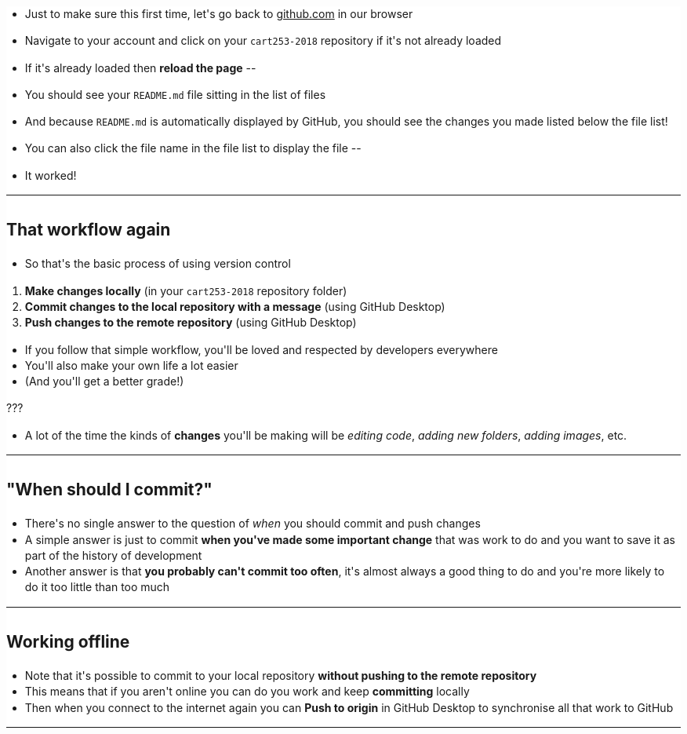 - Just to make sure this first time, let's go back to [github.com](https://www.github.com/) in our browser
- Navigate to your account and click on your `cart253-2018` repository if it's not already loaded
- If it's already loaded then __reload the page__
--

- You should see your `README.md` file sitting in the list of files
- And because `README.md` is automatically displayed by GitHub, you should see the changes you made listed below the file list!
- You can also click the file name in the file list to display the file
--

- It worked!

---

## That workflow again

- So that's the basic process of using version control

1. __Make changes locally__ (in your `cart253-2018` repository folder)
2. __Commit changes to the local repository with a message__ (using GitHub Desktop)
3. __Push changes to the remote repository__ (using GitHub Desktop)

- If you follow that simple workflow, you'll be loved and respected by developers everywhere
- You'll also make your own life a lot easier
- (And you'll get a better grade!)

???

- A lot of the time the kinds of __changes__ you'll be making will be _editing code_, _adding new folders_, _adding images_, etc.

---

## "When should I commit?"

- There's no single answer to the question of _when_ you should commit and push changes
- A simple answer is just to commit __when you've made some important change__ that was work to do and you want to save it as part of the history of development
- Another answer is that __you probably can't commit too often__, it's almost always a good thing to do and you're more likely to do it too little than too much

---

## Working offline

- Note that it's possible to commit to your local repository __without pushing to the remote repository__
- This means that if you aren't online you can do you work and keep __committing__ locally
- Then when you connect to the internet again you can __Push to origin__ in GitHub Desktop to synchronise all that work to GitHub

---
